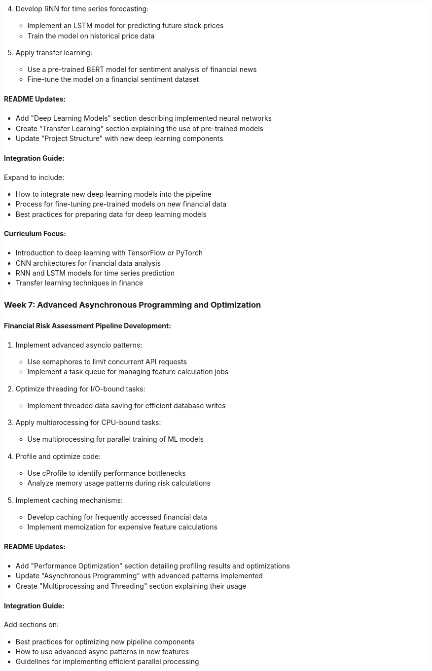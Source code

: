 4. Develop RNN for time series forecasting:
   - Implement an LSTM model for predicting future stock prices
   - Train the model on historical price data

5. Apply transfer learning:
   - Use a pre-trained BERT model for sentiment analysis of financial news
   - Fine-tune the model on a financial sentiment dataset

#### README Updates:
- Add "Deep Learning Models" section describing implemented neural networks
- Create "Transfer Learning" section explaining the use of pre-trained models
- Update "Project Structure" with new deep learning components

#### Integration Guide:
Expand to include:
- How to integrate new deep learning models into the pipeline
- Process for fine-tuning pre-trained models on new financial data
- Best practices for preparing data for deep learning models

#### Curriculum Focus:
- Introduction to deep learning with TensorFlow or PyTorch
- CNN architectures for financial data analysis
- RNN and LSTM models for time series prediction
- Transfer learning techniques in finance

### Week 7: Advanced Asynchronous Programming and Optimization

#### Financial Risk Assessment Pipeline Development:
1. Implement advanced asyncio patterns:
   - Use semaphores to limit concurrent API requests
   - Implement a task queue for managing feature calculation jobs

2. Optimize threading for I/O-bound tasks:
   - Implement threaded data saving for efficient database writes

3. Apply multiprocessing for CPU-bound tasks:
   - Use multiprocessing for parallel training of ML models

4. Profile and optimize code:
   - Use cProfile to identify performance bottlenecks
   - Analyze memory usage patterns during risk calculations

5. Implement caching mechanisms:
   - Develop caching for frequently accessed financial data
   - Implement memoization for expensive feature calculations

#### README Updates:
- Add "Performance Optimization" section detailing profiling results and optimizations
- Update "Asynchronous Programming" with advanced patterns implemented
- Create "Multiprocessing and Threading" section explaining their usage

#### Integration Guide:
Add sections on:
- Best practices for optimizing new pipeline components
- How to use advanced async patterns in new features
- Guidelines for implementing efficient parallel processing
